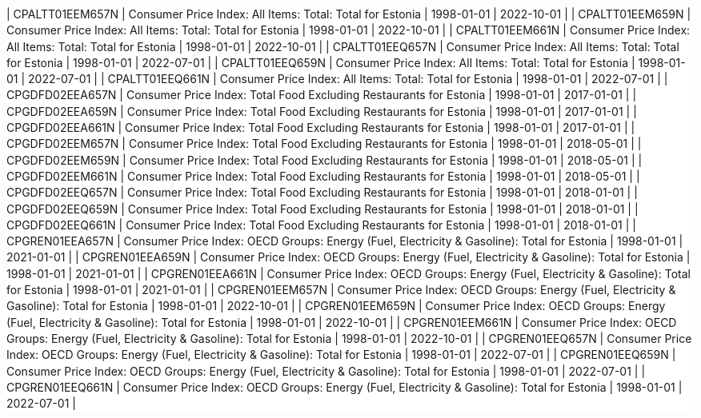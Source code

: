 | CPALTT01EEM657N     | Consumer Price Index: All Items: Total: Total for Estonia                                                                                                                           | 1998-01-01          | 2022-10-01        |
| CPALTT01EEM659N     | Consumer Price Index: All Items: Total: Total for Estonia                                                                                                                           | 1998-01-01          | 2022-10-01        |
| CPALTT01EEM661N     | Consumer Price Index: All Items: Total: Total for Estonia                                                                                                                           | 1998-01-01          | 2022-10-01        |
| CPALTT01EEQ657N     | Consumer Price Index: All Items: Total: Total for Estonia                                                                                                                           | 1998-01-01          | 2022-07-01        |
| CPALTT01EEQ659N     | Consumer Price Index: All Items: Total: Total for Estonia                                                                                                                           | 1998-01-01          | 2022-07-01        |
| CPALTT01EEQ661N     | Consumer Price Index: All Items: Total: Total for Estonia                                                                                                                           | 1998-01-01          | 2022-07-01        |
| CPGDFD02EEA657N     | Consumer Price Index: Total Food Excluding Restaurants for Estonia                                                                                                                  | 1998-01-01          | 2017-01-01        |
| CPGDFD02EEA659N     | Consumer Price Index: Total Food Excluding Restaurants for Estonia                                                                                                                  | 1998-01-01          | 2017-01-01        |
| CPGDFD02EEA661N     | Consumer Price Index: Total Food Excluding Restaurants for Estonia                                                                                                                  | 1998-01-01          | 2017-01-01        |
| CPGDFD02EEM657N     | Consumer Price Index: Total Food Excluding Restaurants for Estonia                                                                                                                  | 1998-01-01          | 2018-05-01        |
| CPGDFD02EEM659N     | Consumer Price Index: Total Food Excluding Restaurants for Estonia                                                                                                                  | 1998-01-01          | 2018-05-01        |
| CPGDFD02EEM661N     | Consumer Price Index: Total Food Excluding Restaurants for Estonia                                                                                                                  | 1998-01-01          | 2018-05-01        |
| CPGDFD02EEQ657N     | Consumer Price Index: Total Food Excluding Restaurants for Estonia                                                                                                                  | 1998-01-01          | 2018-01-01        |
| CPGDFD02EEQ659N     | Consumer Price Index: Total Food Excluding Restaurants for Estonia                                                                                                                  | 1998-01-01          | 2018-01-01        |
| CPGDFD02EEQ661N     | Consumer Price Index: Total Food Excluding Restaurants for Estonia                                                                                                                  | 1998-01-01          | 2018-01-01        |
| CPGREN01EEA657N     | Consumer Price Index: OECD Groups: Energy (Fuel, Electricity & Gasoline): Total for Estonia                                                                                         | 1998-01-01          | 2021-01-01        |
| CPGREN01EEA659N     | Consumer Price Index: OECD Groups: Energy (Fuel, Electricity & Gasoline): Total for Estonia                                                                                         | 1998-01-01          | 2021-01-01        |
| CPGREN01EEA661N     | Consumer Price Index: OECD Groups: Energy (Fuel, Electricity & Gasoline): Total for Estonia                                                                                         | 1998-01-01          | 2021-01-01        |
| CPGREN01EEM657N     | Consumer Price Index: OECD Groups: Energy (Fuel, Electricity & Gasoline): Total for Estonia                                                                                         | 1998-01-01          | 2022-10-01        |
| CPGREN01EEM659N     | Consumer Price Index: OECD Groups: Energy (Fuel, Electricity & Gasoline): Total for Estonia                                                                                         | 1998-01-01          | 2022-10-01        |
| CPGREN01EEM661N     | Consumer Price Index: OECD Groups: Energy (Fuel, Electricity & Gasoline): Total for Estonia                                                                                         | 1998-01-01          | 2022-10-01        |
| CPGREN01EEQ657N     | Consumer Price Index: OECD Groups: Energy (Fuel, Electricity & Gasoline): Total for Estonia                                                                                         | 1998-01-01          | 2022-07-01        |
| CPGREN01EEQ659N     | Consumer Price Index: OECD Groups: Energy (Fuel, Electricity & Gasoline): Total for Estonia                                                                                         | 1998-01-01          | 2022-07-01        |
| CPGREN01EEQ661N     | Consumer Price Index: OECD Groups: Energy (Fuel, Electricity & Gasoline): Total for Estonia                                                                                         | 1998-01-01          | 2022-07-01        |